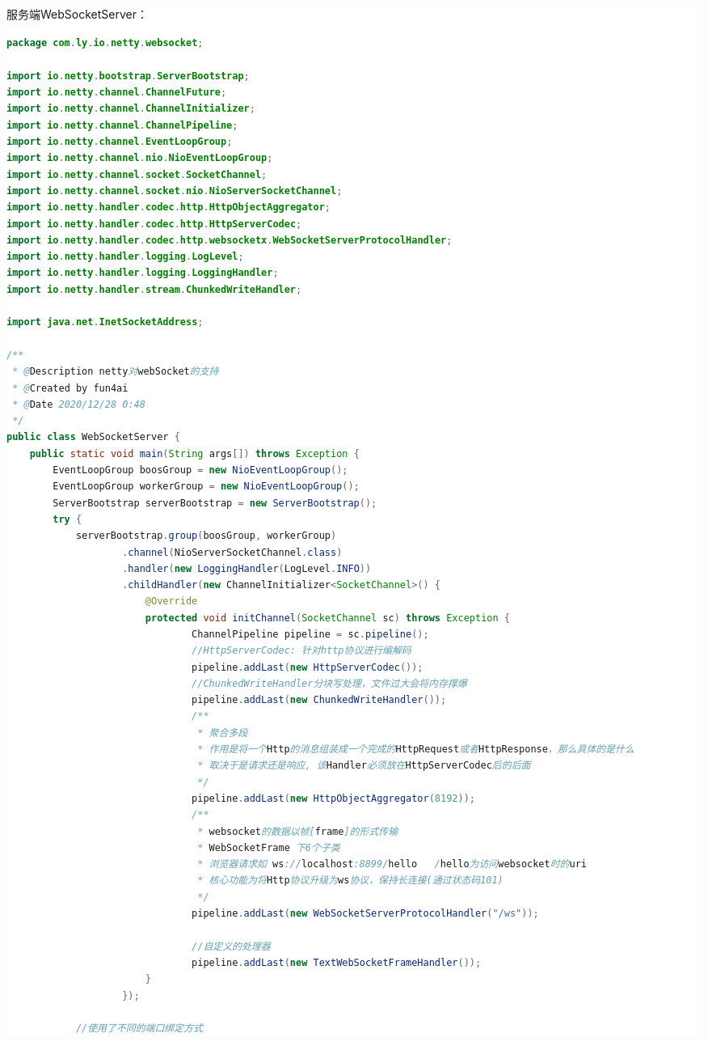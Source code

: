 服务端WebSocketServer：

```java
package com.ly.io.netty.websocket;

import io.netty.bootstrap.ServerBootstrap;
import io.netty.channel.ChannelFuture;
import io.netty.channel.ChannelInitializer;
import io.netty.channel.ChannelPipeline;
import io.netty.channel.EventLoopGroup;
import io.netty.channel.nio.NioEventLoopGroup;
import io.netty.channel.socket.SocketChannel;
import io.netty.channel.socket.nio.NioServerSocketChannel;
import io.netty.handler.codec.http.HttpObjectAggregator;
import io.netty.handler.codec.http.HttpServerCodec;
import io.netty.handler.codec.http.websocketx.WebSocketServerProtocolHandler;
import io.netty.handler.logging.LogLevel;
import io.netty.handler.logging.LoggingHandler;
import io.netty.handler.stream.ChunkedWriteHandler;

import java.net.InetSocketAddress;

/**
 * @Description netty对webSocket的支持
 * @Created by fun4ai
 * @Date 2020/12/28 0:48
 */
public class WebSocketServer {
    public static void main(String args[]) throws Exception {
        EventLoopGroup boosGroup = new NioEventLoopGroup();
        EventLoopGroup workerGroup = new NioEventLoopGroup();
        ServerBootstrap serverBootstrap = new ServerBootstrap();
        try {
            serverBootstrap.group(boosGroup, workerGroup)
                    .channel(NioServerSocketChannel.class)
                    .handler(new LoggingHandler(LogLevel.INFO))
                    .childHandler(new ChannelInitializer<SocketChannel>() {
                        @Override
                        protected void initChannel(SocketChannel sc) throws Exception {
                                ChannelPipeline pipeline = sc.pipeline();
                                //HttpServerCodec: 针对http协议进行编解码
                                pipeline.addLast(new HttpServerCodec());
                                //ChunkedWriteHandler分块写处理，文件过大会将内存撑爆
                                pipeline.addLast(new ChunkedWriteHandler());
                                /**
                                 * 聚合多段
                                 * 作用是将一个Http的消息组装成一个完成的HttpRequest或者HttpResponse，那么具体的是什么
                                 * 取决于是请求还是响应, 该Handler必须放在HttpServerCodec后的后面
                                 */
                                pipeline.addLast(new HttpObjectAggregator(8192));
                                /**
                                 * websocket的数据以帧[frame]的形式传输
                                 * WebSocketFrame 下6个子类
                                 * 浏览器请求如 ws://localhost:8899/hello   /hello为访问websocket时的uri
                                 * 核心功能为将Http协议升级为ws协议，保持长连接(通过状态码101)
                                 */
                                pipeline.addLast(new WebSocketServerProtocolHandler("/ws"));

                                //自定义的处理器
                                pipeline.addLast(new TextWebSocketFrameHandler());
                        }
                    });

            //使用了不同的端口绑定方式
```
